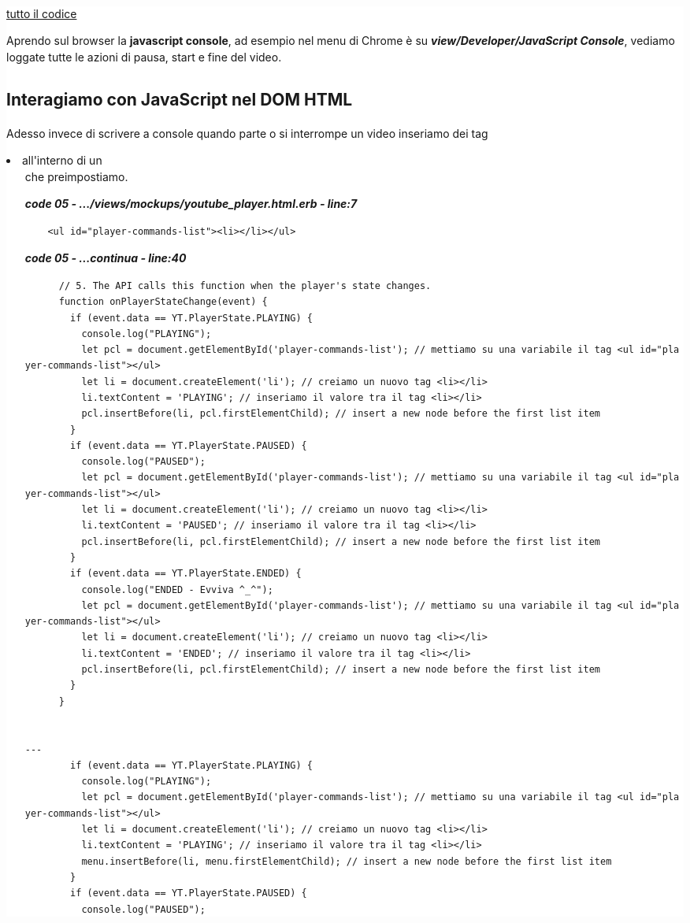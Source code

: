 [tutto il codice](https://github.com/flaviobordonidev/leanpubabrandnewcms/blob/master/56-ubuntudream/05-steps-show_video_with_events/01_04-views-mockups-youtube_player.html.erb)

Aprendo sul browser la **javascript console**, ad esempio nel menu di Chrome è su ***view/Developer/JavaScript Console***, vediamo loggate tutte le azioni di pausa, start e fine del video.



## Interagiamo con JavaScript nel DOM HTML

Adesso invece di scrivere a console quando parte o si interrompe un video inseriamo dei tag <li> all'interno di un <ul> che preimpostiamo.

***code 05 - .../views/mockups/youtube_player.html.erb - line:7***

```html+erb
    <ul id="player-commands-list"><li></li></ul>
```

***code 05 - ...continua - line:40***

```html+erb
      // 5. The API calls this function when the player's state changes.
      function onPlayerStateChange(event) {
        if (event.data == YT.PlayerState.PLAYING) {
          console.log("PLAYING");
          let pcl = document.getElementById('player-commands-list'); // mettiamo su una variabile il tag <ul id="player-commands-list"></ul>
          let li = document.createElement('li'); // creiamo un nuovo tag <li></li>
          li.textContent = 'PLAYING'; // inseriamo il valore tra il tag <li></li>
          pcl.insertBefore(li, pcl.firstElementChild); // insert a new node before the first list item
        }
        if (event.data == YT.PlayerState.PAUSED) {          
          console.log("PAUSED");
          let pcl = document.getElementById('player-commands-list'); // mettiamo su una variabile il tag <ul id="player-commands-list"></ul>
          let li = document.createElement('li'); // creiamo un nuovo tag <li></li>
          li.textContent = 'PAUSED'; // inseriamo il valore tra il tag <li></li>
          pcl.insertBefore(li, pcl.firstElementChild); // insert a new node before the first list item
        }
        if (event.data == YT.PlayerState.ENDED) {          
          console.log("ENDED - Evviva ^_^");
          let pcl = document.getElementById('player-commands-list'); // mettiamo su una variabile il tag <ul id="player-commands-list"></ul>
          let li = document.createElement('li'); // creiamo un nuovo tag <li></li>
          li.textContent = 'ENDED'; // inseriamo il valore tra il tag <li></li>
          pcl.insertBefore(li, pcl.firstElementChild); // insert a new node before the first list item
        }
      }


---
        if (event.data == YT.PlayerState.PLAYING) {
          console.log("PLAYING");
          let pcl = document.getElementById('player-commands-list'); // mettiamo su una variabile il tag <ul id="player-commands-list"></ul>
          let li = document.createElement('li'); // creiamo un nuovo tag <li></li>
          li.textContent = 'PLAYING'; // inseriamo il valore tra il tag <li></li>
          menu.insertBefore(li, menu.firstElementChild); // insert a new node before the first list item
        }
        if (event.data == YT.PlayerState.PAUSED) {          
          console.log("PAUSED");
```